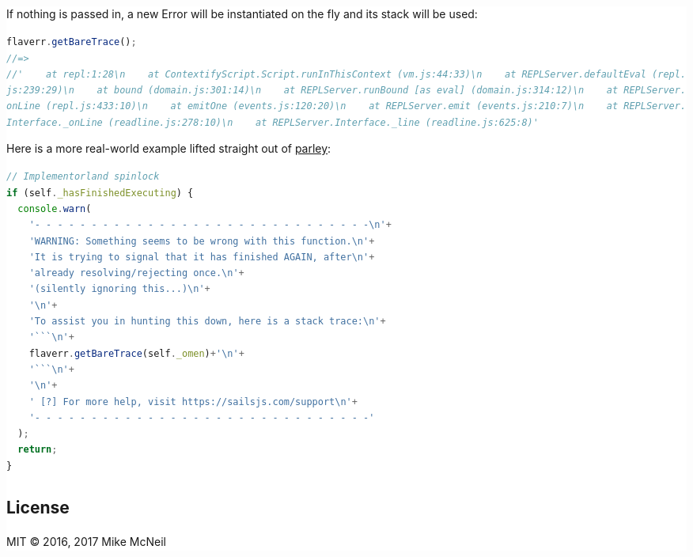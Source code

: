 If nothing is passed in, a new Error will be instantiated on the fly and its stack will be used:

```js
flaverr.getBareTrace();
//=>
//'    at repl:1:28\n    at ContextifyScript.Script.runInThisContext (vm.js:44:33)\n    at REPLServer.defaultEval (repl.js:239:29)\n    at bound (domain.js:301:14)\n    at REPLServer.runBound [as eval] (domain.js:314:12)\n    at REPLServer.onLine (repl.js:433:10)\n    at emitOne (events.js:120:20)\n    at REPLServer.emit (events.js:210:7)\n    at REPLServer.Interface._onLine (readline.js:278:10)\n    at REPLServer.Interface._line (readline.js:625:8)'
```


Here is a more real-world example lifted straight out of [parley](https://npmjs.com/package/parley):

```javascript
// Implementorland spinlock
if (self._hasFinishedExecuting) {
  console.warn(
    '- - - - - - - - - - - - - - - - - - - - - - - - - - - - - -\n'+
    'WARNING: Something seems to be wrong with this function.\n'+
    'It is trying to signal that it has finished AGAIN, after\n'+
    'already resolving/rejecting once.\n'+
    '(silently ignoring this...)\n'+
    '\n'+
    'To assist you in hunting this down, here is a stack trace:\n'+
    '```\n'+
    flaverr.getBareTrace(self._omen)+'\n'+
    '```\n'+
    '\n'+
    ' [?] For more help, visit https://sailsjs.com/support\n'+
    '- - - - - - - - - - - - - - - - - - - - - - - - - - - - - -'
  );
  return;
}
```


## License

MIT &copy; 2016, 2017 Mike McNeil

